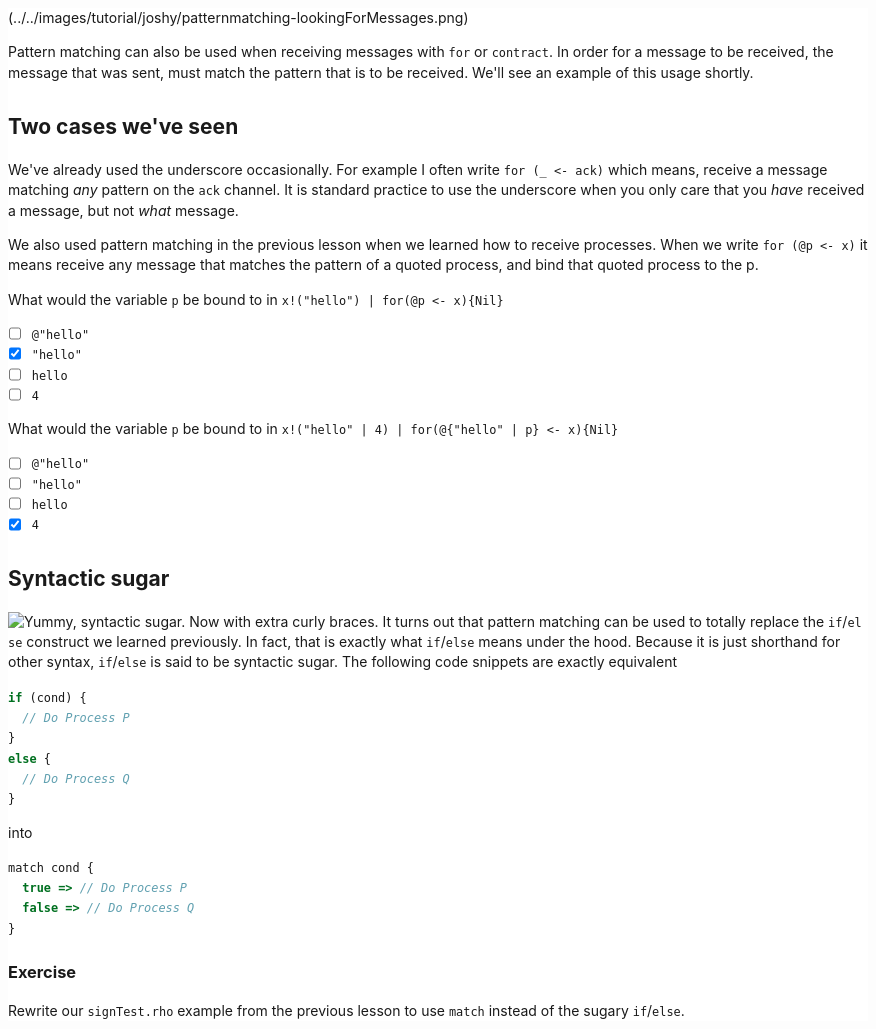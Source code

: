 (../../images/tutorial/joshy/patternmatching-lookingForMessages.png)

Pattern matching can also be used when receiving messages with `for` or `contract`. In order for a message to be received, the message that was sent, must match the pattern that is to be received. We'll see an example of this usage shortly.

## Two cases we've seen
We've already used the underscore occasionally. For example I often write `for (_ <- ack)` which means, receive a message matching _any_ pattern on the `ack` channel. It is standard practice to use the underscore when you only care that you _have_ received a message, but not _what_ message.

We also used pattern matching in the previous lesson when we learned how to receive processes. When we write `for (@p <- x)` it means receive any message that matches the pattern of a quoted process, and bind that quoted process to the  p.

What would the variable `p` be bound to in `x!("hello") | for(@p <- x){Nil}`
- [ ] `@"hello"`
- [x] `"hello"`
- [ ] `hello`
- [ ] `4`

What would the variable `p` be bound to in `x!("hello" | 4) | for(@{"hello" | p} <- x){Nil}`
- [ ] `@"hello"`
- [ ] `"hello"`
- [ ] `hello`
- [x] `4`

## Syntactic sugar
![Yummy, syntactic sugar. Now with extra curly braces.](../../images/tutorial/joshy/patternmatching-sugar.png)
It turns out that pattern matching can be used to totally replace the `if`/`else` construct we learned previously. In fact, that is exactly what `if`/`else` means under the hood. Because it is just shorthand for other syntax, `if`/`else` is said to be syntactic sugar. The following code snippets are exactly equivalent

```javascript
if (cond) {
  // Do Process P
}
else {
  // Do Process Q
}
```
into
```javascript
match cond {
  true => // Do Process P
  false => // Do Process Q
}
```

### Exercise
Rewrite our `signTest.rho` example from the previous lesson to use `match` instead of the sugary `if`/`else`.
